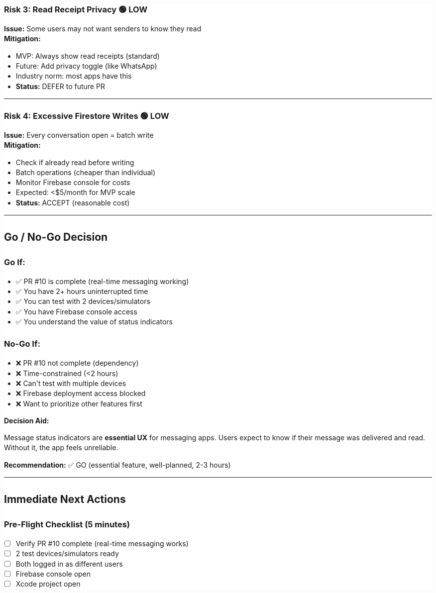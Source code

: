 ### Risk 3: Read Receipt Privacy 🟢 LOW
**Issue:** Some users may not want senders to know they read  
**Mitigation:**
- MVP: Always show read receipts (standard)
- Future: Add privacy toggle (like WhatsApp)
- Industry norm: most apps have this
- **Status:** DEFER to future PR

---

### Risk 4: Excessive Firestore Writes 🟢 LOW
**Issue:** Every conversation open = batch write  
**Mitigation:**
- Check if already read before writing
- Batch operations (cheaper than individual)
- Monitor Firebase console for costs
- Expected: <$5/month for MVP scale
- **Status:** ACCEPT (reasonable cost)

---

## Go / No-Go Decision

### Go If:
- ✅ PR #10 is complete (real-time messaging working)
- ✅ You have 2+ hours uninterrupted time
- ✅ You can test with 2 devices/simulators
- ✅ You have Firebase console access
- ✅ You understand the value of status indicators

### No-Go If:
- ❌ PR #10 not complete (dependency)
- ❌ Time-constrained (<2 hours)
- ❌ Can't test with multiple devices
- ❌ Firebase deployment access blocked
- ❌ Want to prioritize other features first

**Decision Aid:**

Message status indicators are **essential UX** for messaging apps. Users expect to know if their message was delivered and read. Without it, the app feels unreliable.

**Recommendation:** ✅ GO (essential feature, well-planned, 2-3 hours)

---

## Immediate Next Actions

### Pre-Flight Checklist (5 minutes)
- [ ] Verify PR #10 complete (real-time messaging works)
- [ ] 2 test devices/simulators ready
- [ ] Both logged in as different users
- [ ] Firebase console open
- [ ] Xcode project open
